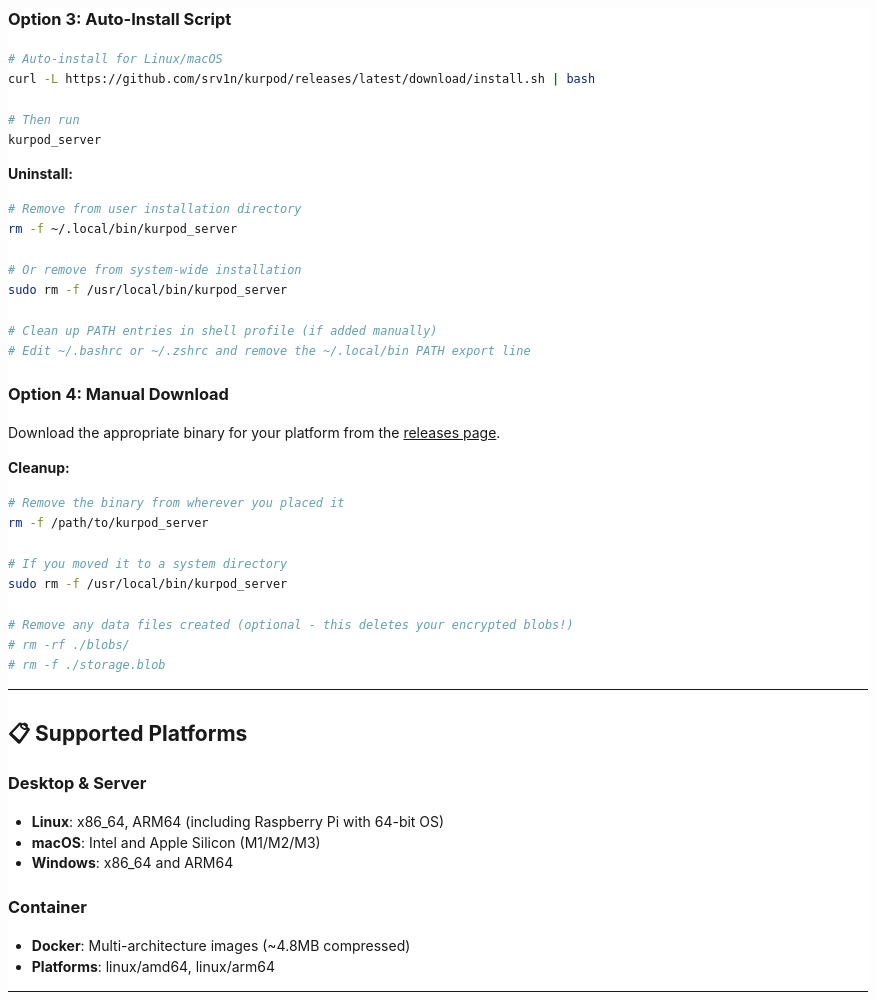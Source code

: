 ### Option 3: Auto-Install Script
```bash
# Auto-install for Linux/macOS
curl -L https://github.com/srv1n/kurpod/releases/latest/download/install.sh | bash

# Then run
kurpod_server
```

**Uninstall:**
```bash
# Remove from user installation directory
rm -f ~/.local/bin/kurpod_server

# Or remove from system-wide installation
sudo rm -f /usr/local/bin/kurpod_server

# Clean up PATH entries in shell profile (if added manually)
# Edit ~/.bashrc or ~/.zshrc and remove the ~/.local/bin PATH export line
```

### Option 4: Manual Download
Download the appropriate binary for your platform from the [releases page](https://github.com/srv1n/kurpod/releases).

**Cleanup:**
```bash
# Remove the binary from wherever you placed it
rm -f /path/to/kurpod_server

# If you moved it to a system directory
sudo rm -f /usr/local/bin/kurpod_server

# Remove any data files created (optional - this deletes your encrypted blobs!)
# rm -rf ./blobs/
# rm -f ./storage.blob
```

---

## 📋 Supported Platforms

### Desktop & Server
- **Linux**: x86_64, ARM64 (including Raspberry Pi with 64-bit OS)
- **macOS**: Intel and Apple Silicon (M1/M2/M3)
- **Windows**: x86_64 and ARM64

### Container
- **Docker**: Multi-architecture images (~4.8MB compressed)
- **Platforms**: linux/amd64, linux/arm64

---
